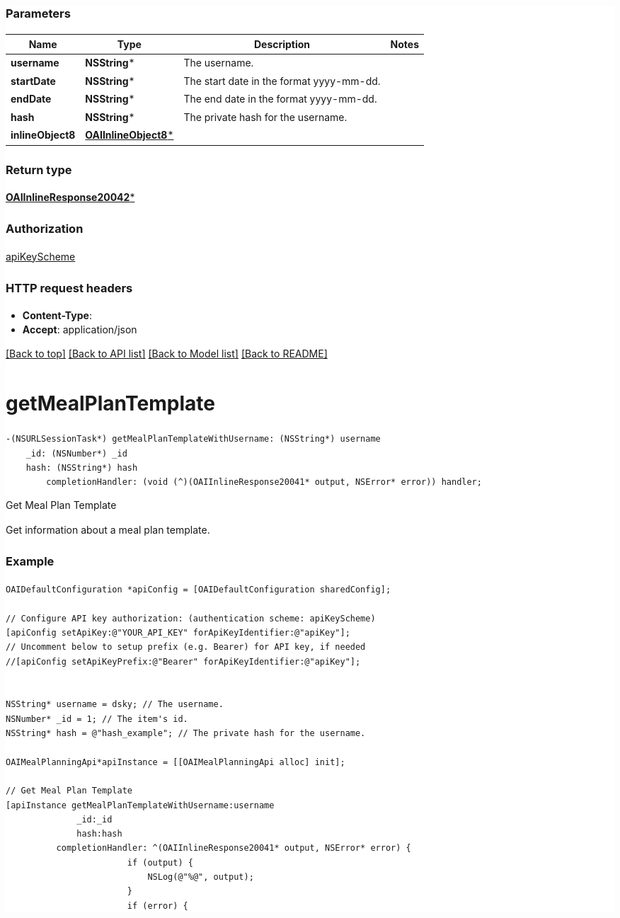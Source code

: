 ### Parameters

Name | Type | Description  | Notes
------------- | ------------- | ------------- | -------------
 **username** | **NSString***| The username. | 
 **startDate** | **NSString***| The start date in the format yyyy-mm-dd. | 
 **endDate** | **NSString***| The end date in the format yyyy-mm-dd. | 
 **hash** | **NSString***| The private hash for the username. | 
 **inlineObject8** | [**OAIInlineObject8***](OAIInlineObject8.md)|  | 

### Return type

[**OAIInlineResponse20042***](OAIInlineResponse20042.md)

### Authorization

[apiKeyScheme](../README.md#apiKeyScheme)

### HTTP request headers

 - **Content-Type**: 
 - **Accept**: application/json

[[Back to top]](#) [[Back to API list]](../README.md#documentation-for-api-endpoints) [[Back to Model list]](../README.md#documentation-for-models) [[Back to README]](../README.md)

# **getMealPlanTemplate**
```objc
-(NSURLSessionTask*) getMealPlanTemplateWithUsername: (NSString*) username
    _id: (NSNumber*) _id
    hash: (NSString*) hash
        completionHandler: (void (^)(OAIInlineResponse20041* output, NSError* error)) handler;
```

Get Meal Plan Template

Get information about a meal plan template.

### Example 
```objc
OAIDefaultConfiguration *apiConfig = [OAIDefaultConfiguration sharedConfig];

// Configure API key authorization: (authentication scheme: apiKeyScheme)
[apiConfig setApiKey:@"YOUR_API_KEY" forApiKeyIdentifier:@"apiKey"];
// Uncomment below to setup prefix (e.g. Bearer) for API key, if needed
//[apiConfig setApiKeyPrefix:@"Bearer" forApiKeyIdentifier:@"apiKey"];


NSString* username = dsky; // The username.
NSNumber* _id = 1; // The item's id.
NSString* hash = @"hash_example"; // The private hash for the username.

OAIMealPlanningApi*apiInstance = [[OAIMealPlanningApi alloc] init];

// Get Meal Plan Template
[apiInstance getMealPlanTemplateWithUsername:username
              _id:_id
              hash:hash
          completionHandler: ^(OAIInlineResponse20041* output, NSError* error) {
                        if (output) {
                            NSLog(@"%@", output);
                        }
                        if (error) {
```